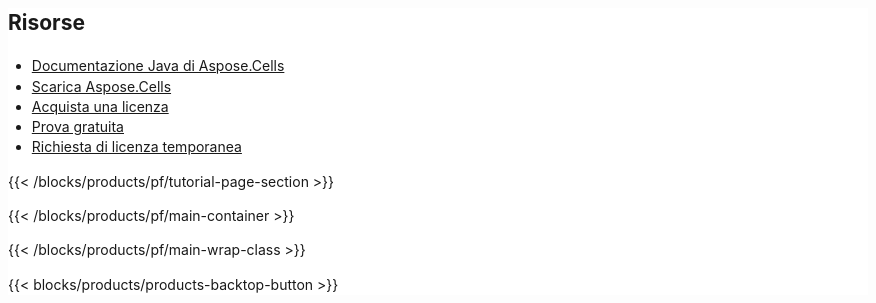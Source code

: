 ## Risorse
- [Documentazione Java di Aspose.Cells](https://reference.aspose.com/cells/java/)
- [Scarica Aspose.Cells](https://releases.aspose.com/cells/java/)
- [Acquista una licenza](https://purchase.aspose.com/buy)
- [Prova gratuita](https://releases.aspose.com/cells/java/)
- [Richiesta di licenza temporanea](https://purchase.aspose.com/temporary-license/)


{{< /blocks/products/pf/tutorial-page-section >}}

{{< /blocks/products/pf/main-container >}}

{{< /blocks/products/pf/main-wrap-class >}}

{{< blocks/products/products-backtop-button >}}